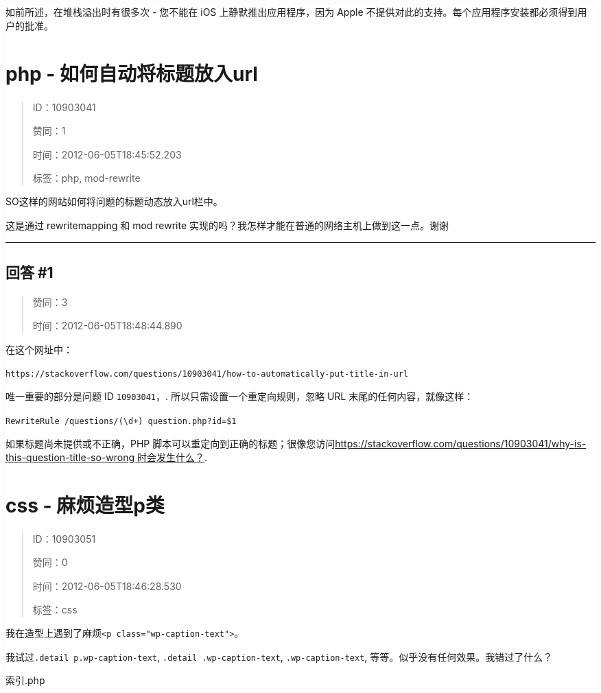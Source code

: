 如前所述，在堆栈溢出时有很多次 - 您不能在 iOS 上静默推出应用程序，因为 Apple 不提供对此的支持。每个应用程序安装都必须得到用户的批准。

# php - 如何自动将标题放入url

> ID：10903041
> 
> 赞同：1
> 
> 时间：2012-06-05T18:45:52.203
> 
> 标签：php, mod-rewrite

SO这样的网站如何将问题的标题动态放入url栏中。

这是通过 rewritemapping 和 mod rewrite 实现的吗？我怎样才能在普通的网络主机上做到这一点。谢谢

* * *

## 回答 #1

> 赞同：3
> 
> 时间：2012-06-05T18:48:44.890

在这个网址中：

```
https://stackoverflow.com/questions/10903041/how-to-automatically-put-title-in-url 
```

唯一重要的部分是问题 ID `10903041`，. 所以只需设置一个重定向规则，忽略 URL 末尾的任何内容，就像这样：

```
RewriteRule /questions/(\d+) question.php?id=$1 
```

如果标题尚未提供或不正确，PHP 脚本可以重定向到正确的标题；很像您访问[https://stackoverflow.com/questions/10903041/why-is-this-question-title-so-wrong 时会发生什么？](https://stackoverflow.com/questions/10903041/why-is-this-question-title-so-wrong).

# css - 麻烦造型p类

> ID：10903051
> 
> 赞同：0
> 
> 时间：2012-06-05T18:46:28.530
> 
> 标签：css

我在造型上遇到了麻烦`<p class="wp-caption-text">`。

我试过`.detail p.wp-caption-text`, `.detail .wp-caption-text`, `.wp-caption-text`, 等等。似乎没有任何效果。我错过了什么？

索引.php
